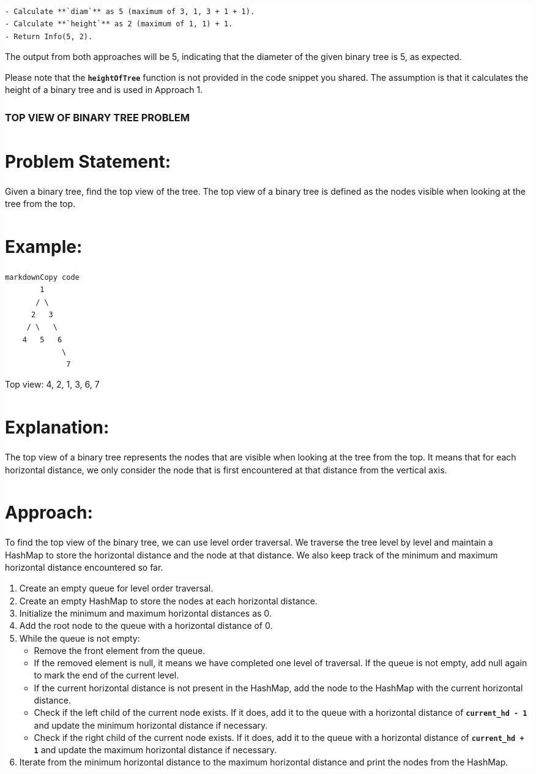     - Calculate **`diam`** as 5 (maximum of 3, 1, 3 + 1 + 1).
    - Calculate **`height`** as 2 (maximum of 1, 1) + 1.
    - Return Info(5, 2).

The output from both approaches will be 5, indicating that the diameter of the given binary tree is 5, as expected.

Please note that the **`heightOfTree`** function is not provided in the code snippet you shared. The assumption is that it calculates the height of a binary tree and is used in Approach 1.

### TOP VIEW OF BINARY TREE PROBLEM

# **Problem Statement:**

Given a binary tree, find the top view of the tree. The top view of a binary tree is defined as the nodes visible when looking at the tree from the top.

# **Example:**

```
markdownCopy code
        1
       / \
      2   3
     / \   \
    4   5   6
             \
              7

```

Top view: 4, 2, 1, 3, 6, 7

# **Explanation:**

The top view of a binary tree represents the nodes that are visible when looking at the tree from the top. It means that for each horizontal distance, we only consider the node that is first encountered at that distance from the vertical axis.

# **Approach:**

To find the top view of the binary tree, we can use level order traversal. We traverse the tree level by level and maintain a HashMap to store the horizontal distance and the node at that distance. We also keep track of the minimum and maximum horizontal distance encountered so far.

1. Create an empty queue for level order traversal.
2. Create an empty HashMap to store the nodes at each horizontal distance.
3. Initialize the minimum and maximum horizontal distances as 0.
4. Add the root node to the queue with a horizontal distance of 0.
5. While the queue is not empty:
    - Remove the front element from the queue.
    - If the removed element is null, it means we have completed one level of traversal. If the queue is not empty, add null again to mark the end of the current level.
    - If the current horizontal distance is not present in the HashMap, add the node to the HashMap with the current horizontal distance.
    - Check if the left child of the current node exists. If it does, add it to the queue with a horizontal distance of **`current_hd - 1`** and update the minimum horizontal distance if necessary.
    - Check if the right child of the current node exists. If it does, add it to the queue with a horizontal distance of **`current_hd + 1`** and update the maximum horizontal distance if necessary.
6. Iterate from the minimum horizontal distance to the maximum horizontal distance and print the nodes from the HashMap.
